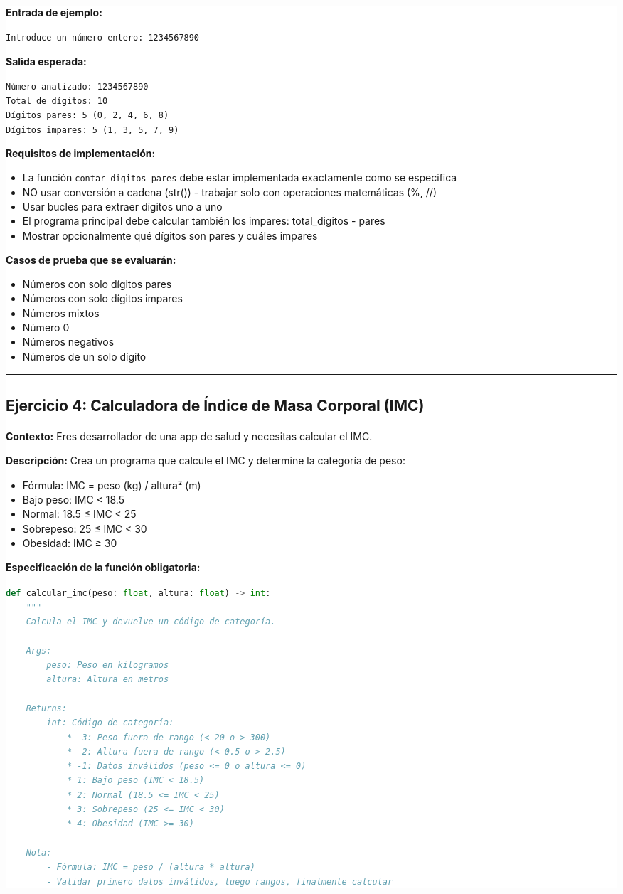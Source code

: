**Entrada de ejemplo:**
```
Introduce un número entero: 1234567890
```

**Salida esperada:**
```
Número analizado: 1234567890
Total de dígitos: 10
Dígitos pares: 5 (0, 2, 4, 6, 8)
Dígitos impares: 5 (1, 3, 5, 7, 9)
```

**Requisitos de implementación:**
- La función `contar_digitos_pares` debe estar implementada exactamente como se especifica
- NO usar conversión a cadena (str()) - trabajar solo con operaciones matemáticas (%, //)
- Usar bucles para extraer dígitos uno a uno
- El programa principal debe calcular también los impares: total_digitos - pares
- Mostrar opcionalmente qué dígitos son pares y cuáles impares

**Casos de prueba que se evaluarán:**
- Números con solo dígitos pares
- Números con solo dígitos impares
- Números mixtos
- Número 0
- Números negativos
- Números de un solo dígito

---

## Ejercicio 4: Calculadora de Índice de Masa Corporal (IMC)

**Contexto:** Eres desarrollador de una app de salud y necesitas calcular el IMC.

**Descripción:**
Crea un programa que calcule el IMC y determine la categoría de peso:
- Fórmula: IMC = peso (kg) / altura² (m)
- Bajo peso: IMC < 18.5
- Normal: 18.5 ≤ IMC < 25
- Sobrepeso: 25 ≤ IMC < 30
- Obesidad: IMC ≥ 30

**Especificación de la función obligatoria:**

```python
def calcular_imc(peso: float, altura: float) -> int:
    """
    Calcula el IMC y devuelve un código de categoría.
    
    Args:
        peso: Peso en kilogramos
        altura: Altura en metros
        
    Returns:
        int: Código de categoría:
            * -3: Peso fuera de rango (< 20 o > 300)
            * -2: Altura fuera de rango (< 0.5 o > 2.5)
            * -1: Datos inválidos (peso <= 0 o altura <= 0)
            * 1: Bajo peso (IMC < 18.5)
            * 2: Normal (18.5 <= IMC < 25)
            * 3: Sobrepeso (25 <= IMC < 30)
            * 4: Obesidad (IMC >= 30)
        
    Nota:
        - Fórmula: IMC = peso / (altura * altura)
        - Validar primero datos inválidos, luego rangos, finalmente calcular
```